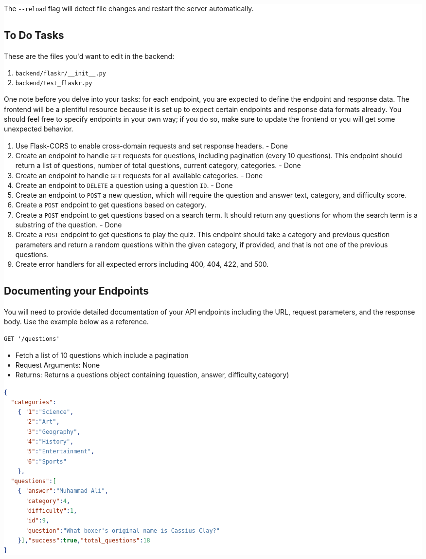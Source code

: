 The `--reload` flag will detect file changes and restart the server automatically.

## To Do Tasks

These are the files you'd want to edit in the backend:

1. `backend/flaskr/__init__.py`
2. `backend/test_flaskr.py`

One note before you delve into your tasks: for each endpoint, you are expected to define the endpoint and response data. The frontend will be a plentiful resource because it is set up to expect certain endpoints and response data formats already. You should feel free to specify endpoints in your own way; if you do so, make sure to update the frontend or you will get some unexpected behavior.

1. Use Flask-CORS to enable cross-domain requests and set response headers. - Done
2. Create an endpoint to handle `GET` requests for questions, including pagination (every 10 questions). This endpoint should return a list of questions, number of total questions, current category, categories. - Done
3. Create an endpoint to handle `GET` requests for all available categories. - Done
4. Create an endpoint to `DELETE` a question using a question `ID`. - Done
5. Create an endpoint to `POST` a new question, which will require the question and answer text, category, and difficulty score.
6. Create a `POST` endpoint to get questions based on category.
7. Create a `POST` endpoint to get questions based on a search term. It should return any questions for whom the search term is a substring of the question. - Done
8. Create a `POST` endpoint to get questions to play the quiz. This endpoint should take a category and previous question parameters and return a random questions within the given category, if provided, and that is not one of the previous questions.
9. Create error handlers for all expected errors including 400, 404, 422, and 500.

## Documenting your Endpoints

You will need to provide detailed documentation of your API endpoints including the URL, request parameters, and the response body. Use the example below as a reference.

`GET '/questions'`

- Fetch a list of 10 questions which include a pagination
- Request Arguments: None
- Returns: Returns a questions object containing (question, answer, difficulty,category)
```json
{
  "categories":
    { "1":"Science",
      "2":"Art",
      "3":"Geography",
      "4":"History",
      "5":"Entertainment",
      "6":"Sports"
    },
  "questions":[
    { "answer":"Muhammad Ali",
      "category":4,
      "difficulty":1,
      "id":9,
      "question":"What boxer's original name is Cassius Clay?"
    }],"success":true,"total_questions":18
}
```
